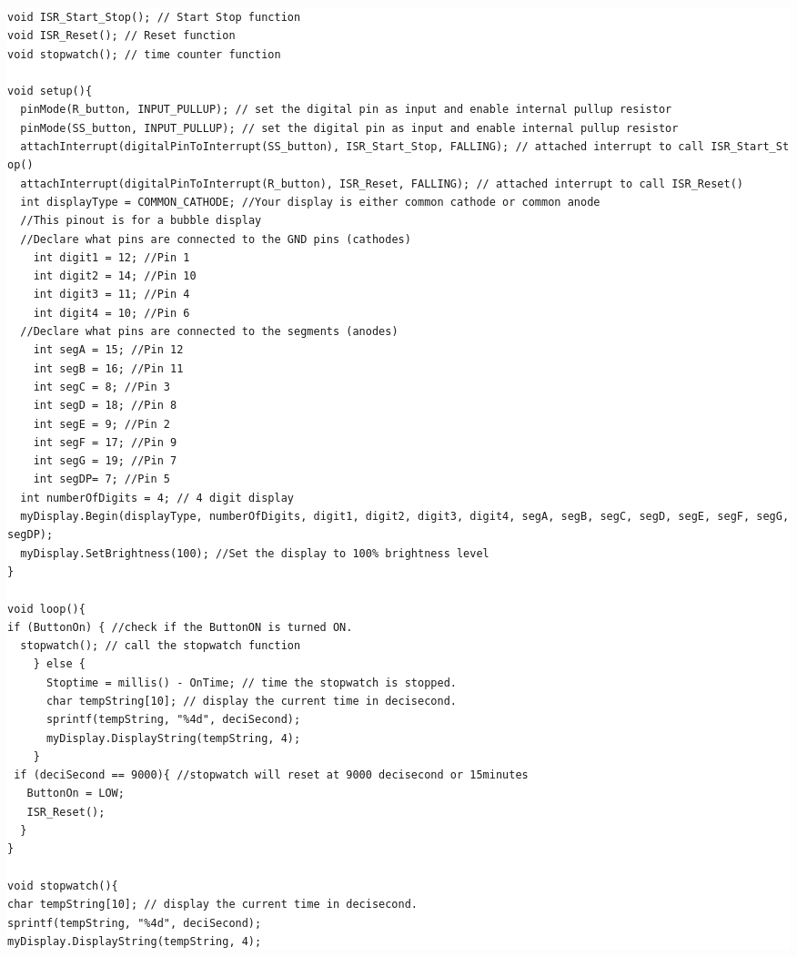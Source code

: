     void ISR_Start_Stop(); // Start Stop function
    void ISR_Reset(); // Reset function
    void stopwatch(); // time counter function
    
    void setup(){
      pinMode(R_button, INPUT_PULLUP); // set the digital pin as input and enable internal pullup resistor
      pinMode(SS_button, INPUT_PULLUP); // set the digital pin as input and enable internal pullup resistor
      attachInterrupt(digitalPinToInterrupt(SS_button), ISR_Start_Stop, FALLING); // attached interrupt to call ISR_Start_Stop()
      attachInterrupt(digitalPinToInterrupt(R_button), ISR_Reset, FALLING); // attached interrupt to call ISR_Reset()
      int displayType = COMMON_CATHODE; //Your display is either common cathode or common anode
      //This pinout is for a bubble display
      //Declare what pins are connected to the GND pins (cathodes)
        int digit1 = 12; //Pin 1
        int digit2 = 14; //Pin 10
        int digit3 = 11; //Pin 4
        int digit4 = 10; //Pin 6
      //Declare what pins are connected to the segments (anodes)
        int segA = 15; //Pin 12
        int segB = 16; //Pin 11
        int segC = 8; //Pin 3
        int segD = 18; //Pin 8
        int segE = 9; //Pin 2
        int segF = 17; //Pin 9
        int segG = 19; //Pin 7
        int segDP= 7; //Pin 5
      int numberOfDigits = 4; // 4 digit display
      myDisplay.Begin(displayType, numberOfDigits, digit1, digit2, digit3, digit4, segA, segB, segC, segD, segE, segF, segG, segDP);
      myDisplay.SetBrightness(100); //Set the display to 100% brightness level
    }
    
    void loop(){
    if (ButtonOn) { //check if the ButtonON is turned ON. 
      stopwatch(); // call the stopwatch function
        } else {
          Stoptime = millis() - OnTime; // time the stopwatch is stopped.
          char tempString[10]; // display the current time in decisecond.
          sprintf(tempString, "%4d", deciSecond);
          myDisplay.DisplayString(tempString, 4);
        }
     if (deciSecond == 9000){ //stopwatch will reset at 9000 decisecond or 15minutes
       ButtonOn = LOW;
       ISR_Reset();
      }
    }
    
    void stopwatch(){
    char tempString[10]; // display the current time in decisecond.
    sprintf(tempString, "%4d", deciSecond); 
    myDisplay.DisplayString(tempString, 4); 
    